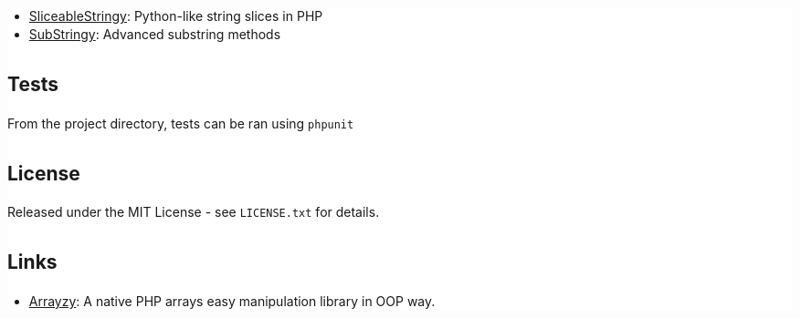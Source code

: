  * [SliceableStringy](https://github.com/danielstjules/SliceableStringy):
Python-like string slices in PHP
 * [SubStringy](https://github.com/TCB13/SubStringy):
Advanced substring methods

## Tests

From the project directory, tests can be ran using `phpunit`

## License

Released under the MIT License - see `LICENSE.txt` for details.

## Links

* [Arrayzy](https://github.com/bocharsky-bw/Arrayzy):
A native PHP arrays easy manipulation library in OOP way.
